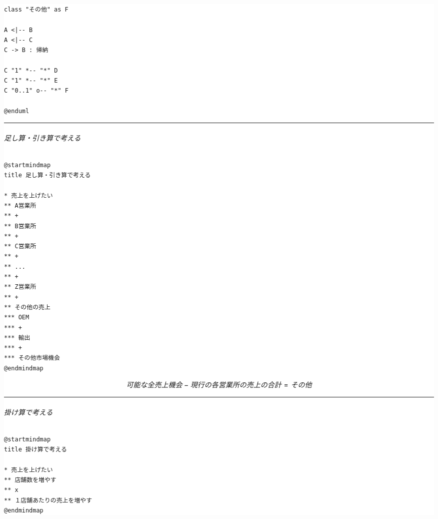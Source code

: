 ```plantuml
class "その他" as F

A <|-- B
A <|-- C
C -> B : 帰納

C "1" *-- "*" D 
C "1" *-- "*" E 
C "0..1" o-- "*" F

@enduml
```

---

###### 足し算・引き算で考える

```plantuml
@startmindmap
title 足し算・引き算で考える

* 売上を上げたい
** A営業所
** +
** B営業所
** +
** C営業所
** +
** ...
** +
** Z営業所
** +
** その他の売上
*** OEM
*** +
*** 輸出
*** +
*** その他市場機会
@endmindmap
```

```math
可能な全売上機会 - 現行の各営業所の売上の合計 = その他
```

---

###### 掛け算で考える

```plantuml
@startmindmap
title 掛け算で考える

* 売上を上げたい
** 店舗数を増やす
** x
** １店舗あたりの売上を増やす
@endmindmap
```
